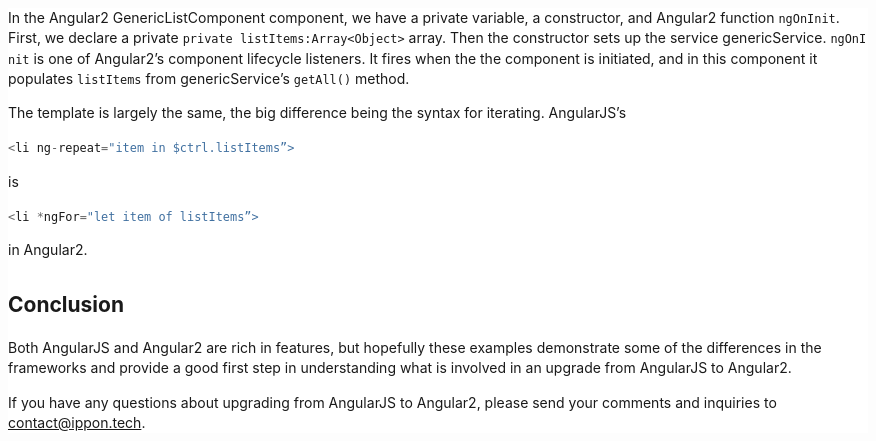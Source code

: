 In the Angular2 GenericListComponent component, we have a private variable, a constructor, and Angular2 function `ngOnInit`.  First, we declare a private `private listItems:Array<Object>` array.  Then the constructor sets up the service genericService. `ngOnInit` is one of Angular2’s component lifecycle listeners. It fires when the the component is initiated, and in this component it populates `listItems` from genericService’s `getAll()` method.

The template is largely the same, the big difference being the syntax for iterating.  AngularJS’s
```javascript
<li ng-repeat="item in $ctrl.listItems”>
```
 is
```typescript
<li *ngFor="let item of listItems”>
```
in Angular2.

## Conclusion
Both AngularJS and Angular2 are rich in features, but hopefully these examples demonstrate some of the differences in the frameworks and provide a good first step in understanding what is involved in an upgrade from AngularJS to Angular2.

If you have any questions about upgrading from AngularJS to Angular2, please send your comments and inquiries to [contact@ippon.tech](mailto:contact@ippon.tech).
